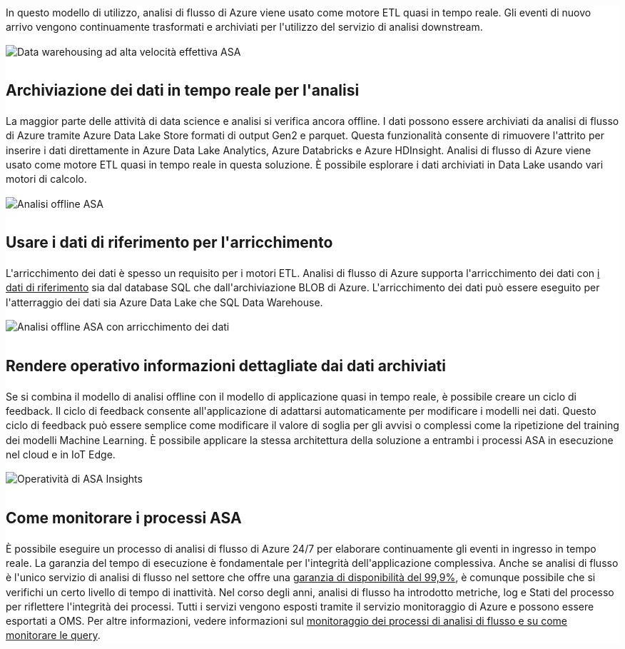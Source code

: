 In questo modello di utilizzo, analisi di flusso di Azure viene usato come motore ETL quasi in tempo reale. Gli eventi di nuovo arrivo vengono continuamente trasformati e archiviati per l'utilizzo del servizio di analisi downstream.

![Data warehousing ad alta velocità effettiva ASA](media/stream-analytics-solution-patterns/datawarehousing2.png)

## <a name="archiving-real-time-data-for-analytics"></a>Archiviazione dei dati in tempo reale per l'analisi

La maggior parte delle attività di data science e analisi si verifica ancora offline. I dati possono essere archiviati da analisi di flusso di Azure tramite Azure Data Lake Store formati di output Gen2 e parquet. Questa funzionalità consente di rimuovere l'attrito per inserire i dati direttamente in Azure Data Lake Analytics, Azure Databricks e Azure HDInsight. Analisi di flusso di Azure viene usato come motore ETL quasi in tempo reale in questa soluzione. È possibile esplorare i dati archiviati in Data Lake usando vari motori di calcolo.

![Analisi offline ASA](media/stream-analytics-solution-patterns/offlineanalytics.png)

## <a name="use-reference-data-for-enrichment"></a>Usare i dati di riferimento per l'arricchimento

L'arricchimento dei dati è spesso un requisito per i motori ETL. Analisi di flusso di Azure supporta l'arricchimento dei dati con [i dati di riferimento](stream-analytics-use-reference-data.md) sia dal database SQL che dall'archiviazione BLOB di Azure. L'arricchimento dei dati può essere eseguito per l'atterraggio dei dati sia Azure Data Lake che SQL Data Warehouse.

![Analisi offline ASA con arricchimento dei dati](media/stream-analytics-solution-patterns/offlineanalytics.png)

## <a name="operationalize-insights-from-archived-data"></a>Rendere operativo informazioni dettagliate dai dati archiviati

Se si combina il modello di analisi offline con il modello di applicazione quasi in tempo reale, è possibile creare un ciclo di feedback. Il ciclo di feedback consente all'applicazione di adattarsi automaticamente per modificare i modelli nei dati. Questo ciclo di feedback può essere semplice come modificare il valore di soglia per gli avvisi o complessi come la ripetizione del training dei modelli Machine Learning. È possibile applicare la stessa architettura della soluzione a entrambi i processi ASA in esecuzione nel cloud e in IoT Edge.

![Operatività di ASA Insights](media/stream-analytics-solution-patterns/insightsoperationalization.png)

## <a name="how-to-monitor-asa-jobs"></a>Come monitorare i processi ASA

È possibile eseguire un processo di analisi di flusso di Azure 24/7 per elaborare continuamente gli eventi in ingresso in tempo reale. La garanzia del tempo di esecuzione è fondamentale per l'integrità dell'applicazione complessiva. Anche se analisi di flusso è l'unico servizio di analisi di flusso nel settore che offre una [garanzia di disponibilità del 99,9%](https://azure.microsoft.com/support/legal/sla/stream-analytics/v1_0/), è comunque possibile che si verifichi un certo livello di tempo di inattività. Nel corso degli anni, analisi di flusso ha introdotto metriche, log e Stati del processo per riflettere l'integrità dei processi. Tutti i servizi vengono esposti tramite il servizio monitoraggio di Azure e possono essere esportati a OMS. Per altre informazioni, vedere informazioni sul [monitoraggio dei processi di analisi di flusso e su come monitorare le query](stream-analytics-monitoring.md).
